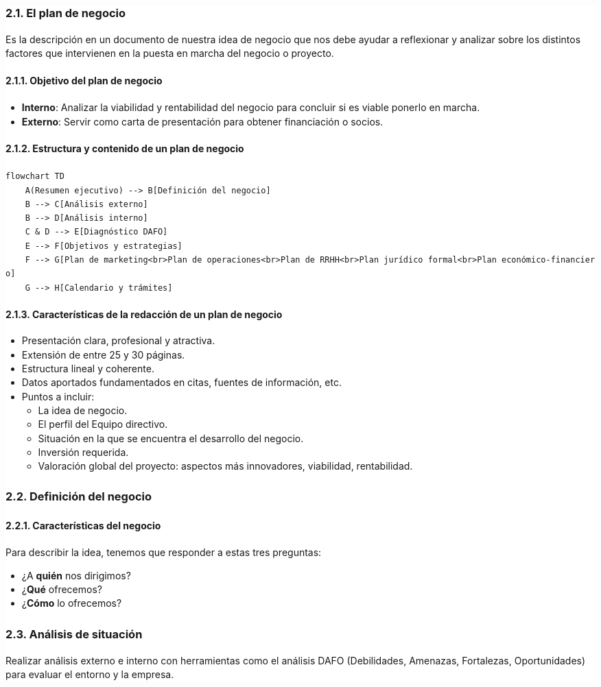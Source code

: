 ### 2.1. El plan de negocio

Es la descripción en un documento de nuestra idea de negocio que nos debe ayudar a reflexionar y analizar sobre los distintos factores que intervienen en la puesta en marcha del negocio o proyecto.

#### 2.1.1. Objetivo del plan de negocio

- **Interno**: Analizar la viabilidad y rentabilidad del negocio para concluir si es viable ponerlo en marcha.
- **Externo**: Servir como carta de presentación para obtener financiación o socios.

#### 2.1.2. Estructura y contenido de un plan de negocio

```mermaid
flowchart TD
    A(Resumen ejecutivo) --> B[Definición del negocio]
    B --> C[Análisis externo]
    B --> D[Análisis interno]
    C & D --> E[Diagnóstico DAFO]
    E --> F[Objetivos y estrategias]
    F --> G[Plan de marketing<br>Plan de operaciones<br>Plan de RRHH<br>Plan jurídico formal<br>Plan económico-financiero]
    G --> H[Calendario y trámites]
```

#### 2.1.3. Características de la redacción de un plan de negocio

- Presentación clara, profesional y atractiva.
- Extensión de entre 25 y 30 páginas.
- Estructura lineal y coherente.
- Datos aportados fundamentados en citas, fuentes de información, etc.
- Puntos a incluir:
	- La idea de negocio.
	- El perfil del Equipo directivo.
	- Situación en la que se encuentra el desarrollo del negocio.
	- Inversión requerida.
	- Valoración global del proyecto: aspectos más innovadores, viabilidad, rentabilidad.

### 2.2. Definición del negocio

#### 2.2.1. Características del negocio

Para describir la idea, tenemos que responder a estas tres preguntas:

- ¿A **quién** nos dirigimos?
- ¿**Qué** ofrecemos?
- ¿**Cómo** lo ofrecemos?

### 2.3. Análisis de situación

Realizar análisis externo e interno con herramientas como el análisis DAFO (Debilidades, Amenazas, Fortalezas, Oportunidades) para evaluar el entorno y la empresa.
